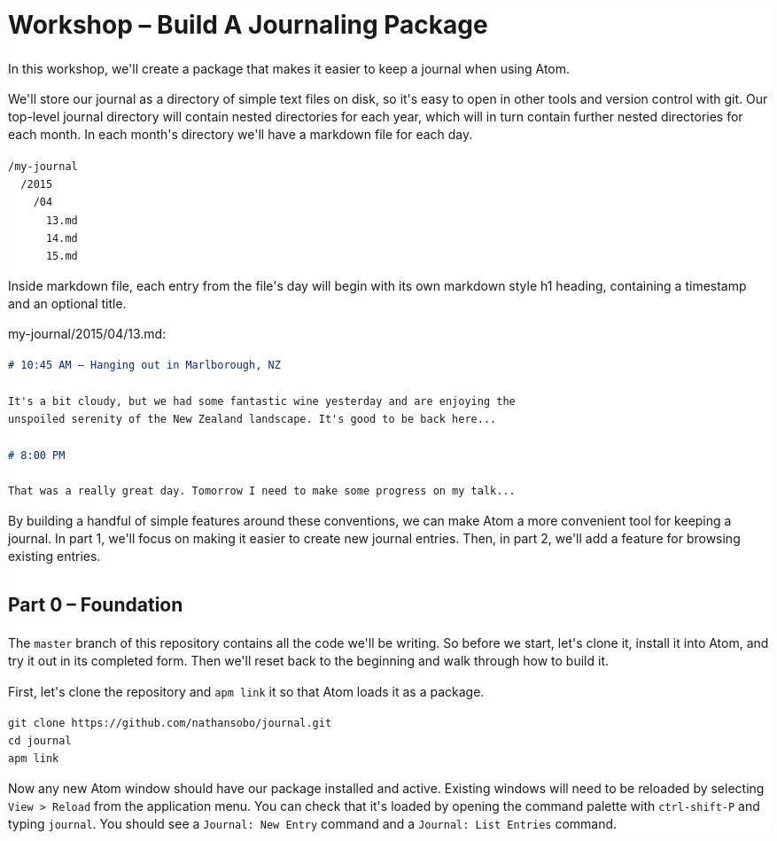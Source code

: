 # Workshop – Build A Journaling Package

In this workshop, we'll create a package that makes it easier to keep a journal when using Atom.

We'll store our journal as a directory of simple text files on disk, so it's easy to open in other tools and version control with git. Our top-level journal directory will contain nested directories for each year, which will in turn contain further nested directories for each month. In each month's directory we'll have a markdown file for each day.

```
/my-journal
  /2015
    /04
      13.md
      14.md
      15.md
```

Inside markdown file, each entry from the file's day will begin with its own markdown style h1 heading, containing a timestamp and an optional title.

my-journal/2015/04/13.md:
```markdown
# 10:45 AM – Hanging out in Marlborough, NZ

It's a bit cloudy, but we had some fantastic wine yesterday and are enjoying the
unspoiled serenity of the New Zealand landscape. It's good to be back here...

# 8:00 PM

That was a really great day. Tomorrow I need to make some progress on my talk...
```

By building a handful of simple features around these conventions, we can make Atom a more convenient tool for keeping a journal. In part 1, we'll focus on making it easier to create new journal entries. Then, in part 2, we'll add a feature for browsing existing entries.

## Part 0 – Foundation

The `master` branch of this repository contains all the code we'll be writing. So before we start, let's clone it, install it into Atom, and try it out in its completed form. Then we'll reset back to the beginning and walk through how to build it.

First, let's clone the repository and `apm link` it so that Atom loads it as a package.

```
git clone https://github.com/nathansobo/journal.git
cd journal
apm link
```

Now any new Atom window should have our package installed and active. Existing windows will need to be reloaded by selecting `View > Reload` from the application menu. You can check that it's loaded by opening the command palette with `ctrl-shift-P` and typing `journal`. You should see a `Journal: New Entry` command and a `Journal: List Entries` command.
